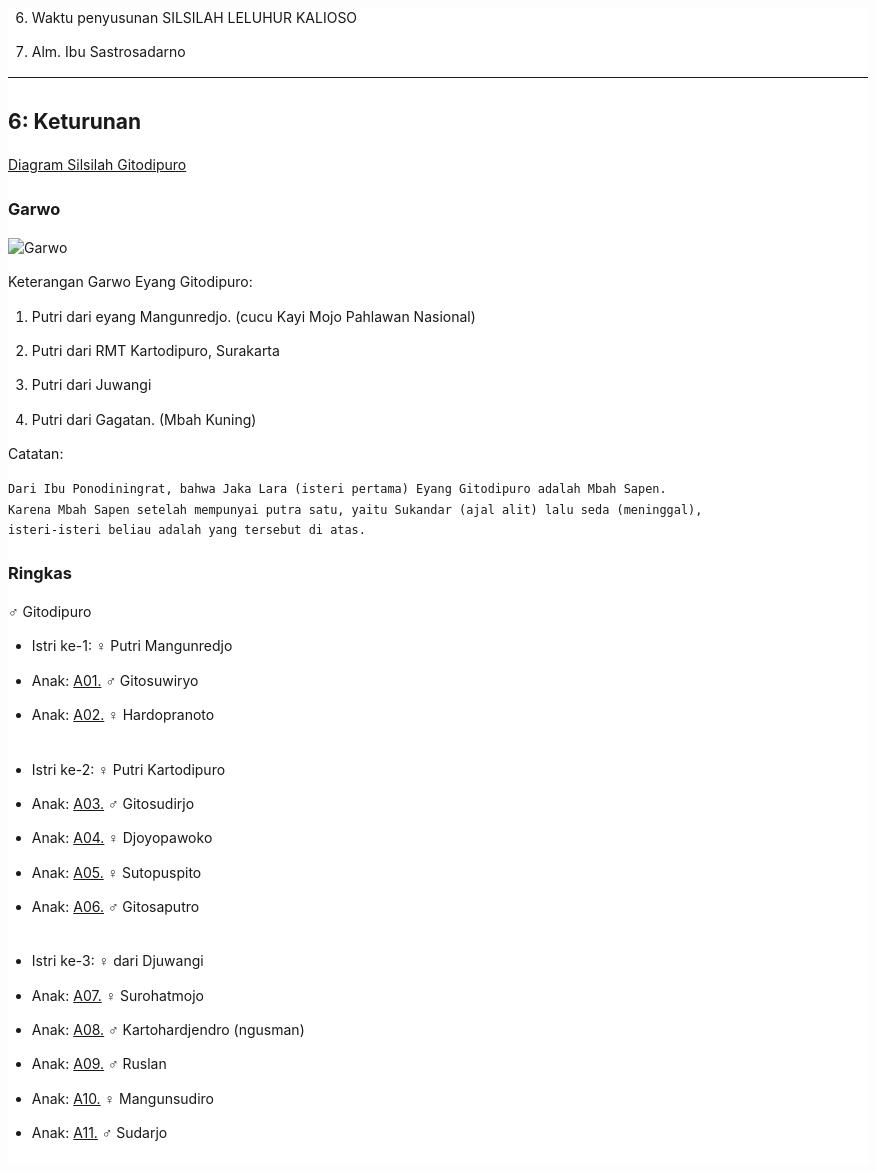 6.	Waktu penyusunan SILSILAH LELUHUR KALIOSO

7.	Alm. Ibu Sastrosadarno

-- -- --

<a name="keturunan"></a>

## 6: Keturunan

[Diagram Silsilah Gitodipuro][silsilah]

### Garwo

![Garwo][garwo]

Keterangan Garwo Eyang Gitodipuro:

1.	Putri dari eyang Mangunredjo.
	(cucu Kayi Mojo Pahlawan Nasional)

2.	Putri dari RMT Kartodipuro, Surakarta

3.	Putri dari Juwangi

4.	Putri dari Gagatan. (Mbah Kuning)

Catatan:

	Dari Ibu Ponodiningrat, bahwa Jaka Lara (isteri pertama) Eyang Gitodipuro adalah Mbah Sapen.
	Karena Mbah Sapen setelah mempunyai putra satu, yaitu Sukandar (ajal alit) lalu seda (meninggal),
	isteri-isteri beliau adalah yang tersebut di atas.

### Ringkas

♂ Gitodipuro
	<br/>

*	Istri ke-1: ♀ Putri Mangunredjo
	<br/>
*	Anak: [A01.][A01] ♂ Gitosuwiryo
*	Anak: [A02.][A02] ♀ Hardopranoto
	<br/><br/>

*	Istri ke-2: ♀ Putri Kartodipuro
	<br/>
*	Anak: [A03.][A03] ♂ Gitosudirjo
*	Anak: [A04.][A04] ♀ Djoyopawoko
*	Anak: [A05.][A05] ♀ Sutopuspito
*	Anak: [A06.][A06] ♂ Gitosaputro
	<br/><br/>

*	Istri ke-3: ♀ dari Djuwangi
	<br/>
*	Anak: [A07.][A07] ♀ Surohatmojo
*	Anak: [A08.][A08] ♂ Kartohardjendro (ngusman)
*	Anak: [A09.][A09] ♂ Ruslan
*	Anak: [A10.][A10] ♀ Mangunsudiro
*	Anak: [A11.][A11] ♂ Sudarjo
	<br/><br/>


[//]: <> ( -- -- -- links below -- -- -- )
[repository]:   https://github.com/epsi-rns/gitodipuro/
[pdf]:          /posts/silsilah/gitodipuro/gitodipuro-1996-rewrite.pdf
[ringkas]:  #ringkas
[fatwa]:    #fatwa
[kode]:     #kode
[silsilah]: #silsilah
[midjil]:        #midjil
[sinom-1]:       #sinom-1
[sinom-2]:       #sinom-2
[dhandhanggula]: #dhandhanggula
[sinom-3]:       #sinom-3
[gambuh]:        #gambuh
[garwo]:        /posts/silsilah/gitodipuro/garwo.png
[kyai-gulu]:    /posts/silsilah/gitodipuro/kyai-gulu.png
[kyai-yahya]:   /posts/silsilah/gitodipuro/kyai-yahya.png
[moch-qorib]:   /posts/silsilah/gitodipuro/moch-qorib.png
[sunan-giri]:   /posts/silsilah/gitodipuro/sunan-giri.png
[A01]: https://github.com/epsi-rns/gitodipuro/blob/master/tree/A01.md
[A02]: https://github.com/epsi-rns/gitodipuro/blob/master/tree/A02.md
[A03]: https://github.com/epsi-rns/gitodipuro/blob/master/tree/A03.md
[A04]: https://github.com/epsi-rns/gitodipuro/blob/master/tree/A04.md
[A05]: https://github.com/epsi-rns/gitodipuro/blob/master/tree/A05.md
[A06]: https://github.com/epsi-rns/gitodipuro/blob/master/tree/A06.md
[A07]: https://github.com/epsi-rns/gitodipuro/blob/master/tree/A07.md
[A08]: https://github.com/epsi-rns/gitodipuro/blob/master/tree/A08.md
[A09]: https://github.com/epsi-rns/gitodipuro/blob/master/tree/A09.md
[A10]: https://github.com/epsi-rns/gitodipuro/blob/master/tree/A10.md
[A11]: https://github.com/epsi-rns/gitodipuro/blob/master/tree/A11.md
[A12]: https://github.com/epsi-rns/gitodipuro/blob/master/tree/A12.md
[A01]: https://github.com/epsi-rns/gitodipuro/blob/master/tree/A01.md
[A02]: https://github.com/epsi-rns/gitodipuro/blob/master/tree/A02.md
[A03]: https://github.com/epsi-rns/gitodipuro/blob/master/tree/A03.md
[A04]: https://github.com/epsi-rns/gitodipuro/blob/master/tree/A04.md
[A05]: https://github.com/epsi-rns/gitodipuro/blob/master/tree/A05.md
[A06]: https://github.com/epsi-rns/gitodipuro/blob/master/tree/A06.md
[A07]: https://github.com/epsi-rns/gitodipuro/blob/master/tree/A07.md
[A08]: https://github.com/epsi-rns/gitodipuro/blob/master/tree/A08.md
[A09]: https://github.com/epsi-rns/gitodipuro/blob/master/tree/A09.md
[A10]: https://github.com/epsi-rns/gitodipuro/blob/master/tree/A10.md
[A11]: https://github.com/epsi-rns/gitodipuro/blob/master/tree/A11.md
[A12]: https://github.com/epsi-rns/gitodipuro/blob/master/tree/A12.md
[A01B01]: https://github.com/epsi-rns/gitodipuro/blob/master/tree/A01/B01.md
[A01B03]: https://github.com/epsi-rns/gitodipuro/blob/master/tree/A01/B03.md
[A01B04]: https://github.com/epsi-rns/gitodipuro/blob/master/tree/A01/B04.md
[A01B05]: https://github.com/epsi-rns/gitodipuro/blob/master/tree/A01/B05.md
[A02B01]: https://github.com/epsi-rns/gitodipuro/blob/master/tree/A02/B01.md
[A02B06]: https://github.com/epsi-rns/gitodipuro/blob/master/tree/A02/B06.md
[A03B02]: https://github.com/epsi-rns/gitodipuro/blob/master/tree/A03/B02.md
[A03B04]: https://github.com/epsi-rns/gitodipuro/blob/master/tree/A03/B04.md
[A04B02]: https://github.com/epsi-rns/gitodipuro/blob/master/tree/A04/B02.md
[A04B03]: https://github.com/epsi-rns/gitodipuro/blob/master/tree/A04/B03.md
[A04B04]: https://github.com/epsi-rns/gitodipuro/blob/master/tree/A04/B04.md
[A04B06]: https://github.com/epsi-rns/gitodipuro/blob/master/tree/A04/B06.md
[A04B07]: https://github.com/epsi-rns/gitodipuro/blob/master/tree/A04/B07.md
[A06B01]: https://github.com/epsi-rns/gitodipuro/blob/master/tree/A06/B01.md
[A06B02]: https://github.com/epsi-rns/gitodipuro/blob/master/tree/A06/B02.md
[A06B03]: https://github.com/epsi-rns/gitodipuro/blob/master/tree/A06/B03.md
[A06B04]: https://github.com/epsi-rns/gitodipuro/blob/master/tree/A06/B04.md
[A06B05]: https://github.com/epsi-rns/gitodipuro/blob/master/tree/A06/B05.md
[A06B07]: https://github.com/epsi-rns/gitodipuro/blob/master/tree/A06/B07.md
[A07B02]: https://github.com/epsi-rns/gitodipuro/blob/master/tree/A07/B02.md
[A07B03]: https://github.com/epsi-rns/gitodipuro/blob/master/tree/A07/B03.md
[A07B04]: https://github.com/epsi-rns/gitodipuro/blob/master/tree/A07/B04.md
[A07B05]: https://github.com/epsi-rns/gitodipuro/blob/master/tree/A07/B05.md
[A07B06]: https://github.com/epsi-rns/gitodipuro/blob/master/tree/A07/B06.md
[A08B01]: https://github.com/epsi-rns/gitodipuro/blob/master/tree/A08/B01.md
[A08B02]: https://github.com/epsi-rns/gitodipuro/blob/master/tree/A08/B02.md
[A08B03]: https://github.com/epsi-rns/gitodipuro/blob/master/tree/A08/B03.md
[A09B01]: https://github.com/epsi-rns/gitodipuro/blob/master/tree/A09/B01.md
[A09B02]: https://github.com/epsi-rns/gitodipuro/blob/master/tree/A09/B02.md
[A10B02]: https://github.com/epsi-rns/gitodipuro/blob/master/tree/A10/B02.md
[A10B05]: https://github.com/epsi-rns/gitodipuro/blob/master/tree/A10/B05.md
[A10B07]: https://github.com/epsi-rns/gitodipuro/blob/master/tree/A10/B07.md
[A10B09]: https://github.com/epsi-rns/gitodipuro/blob/master/tree/A10/B09.md
[A10B12]: https://github.com/epsi-rns/gitodipuro/blob/master/tree/A10/B12.md
[A12B01]: https://github.com/epsi-rns/gitodipuro/blob/master/tree/A12/B01.md